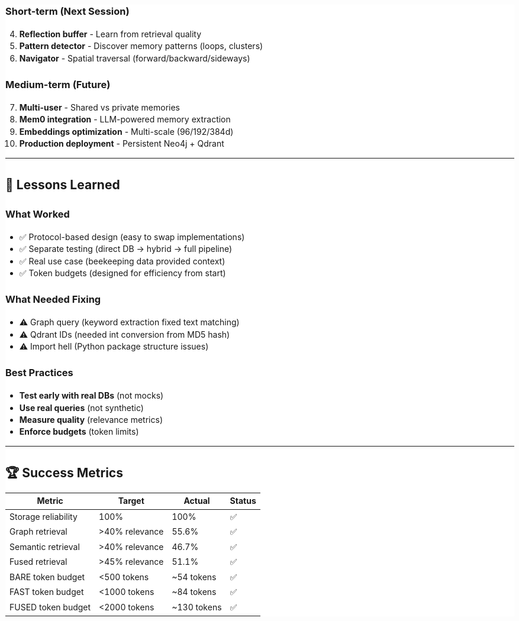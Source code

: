 ### Short-term (Next Session)
4. **Reflection buffer** - Learn from retrieval quality
5. **Pattern detector** - Discover memory patterns (loops, clusters)
6. **Navigator** - Spatial traversal (forward/backward/sideways)

### Medium-term (Future)
7. **Multi-user** - Shared vs private memories
8. **Mem0 integration** - LLM-powered memory extraction
9. **Embeddings optimization** - Multi-scale (96/192/384d)
10. **Production deployment** - Persistent Neo4j + Qdrant

---

## 📝 Lessons Learned

### What Worked
- ✅ Protocol-based design (easy to swap implementations)
- ✅ Separate testing (direct DB → hybrid → full pipeline)
- ✅ Real use case (beekeeping data provided context)
- ✅ Token budgets (designed for efficiency from start)

### What Needed Fixing
- ⚠️ Graph query (keyword extraction fixed text matching)
- ⚠️ Qdrant IDs (needed int conversion from MD5 hash)
- ⚠️ Import hell (Python package structure issues)

### Best Practices
- **Test early with real DBs** (not mocks)
- **Use real queries** (not synthetic)
- **Measure quality** (relevance metrics)
- **Enforce budgets** (token limits)

---

## 🏆 Success Metrics

| Metric | Target | Actual | Status |
|--------|--------|--------|--------|
| Storage reliability | 100% | 100% | ✅ |
| Graph retrieval | >40% relevance | 55.6% | ✅ |
| Semantic retrieval | >40% relevance | 46.7% | ✅ |
| Fused retrieval | >45% relevance | 51.1% | ✅ |
| BARE token budget | <500 tokens | ~54 tokens | ✅ |
| FAST token budget | <1000 tokens | ~84 tokens | ✅ |
| FUSED token budget | <2000 tokens | ~130 tokens | ✅ |
